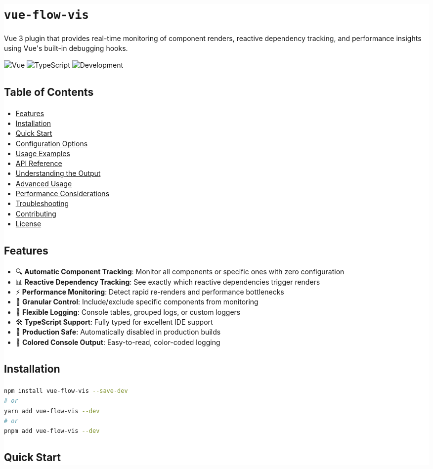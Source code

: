 # `vue-flow-vis`

Vue 3 plugin that provides real-time monitoring of component renders, reactive dependency tracking, and performance insights using Vue's built-in debugging hooks.

![Vue](https://img.shields.io/badge/Vue-3.x-brightgreen.svg)
![TypeScript](https://img.shields.io/badge/TypeScript-5.x-blue.svg)
![Development](https://img.shields.io/badge/Environment-Development_Only-orange.svg)

## Table of Contents

- [Features](#features)
- [Installation](#installation)
- [Quick Start](#quick-start)
- [Configuration Options](#configuration-options)
- [Usage Examples](#usage-examples)
- [API Reference](#api-reference)
- [Understanding the Output](#understanding-the-output)
- [Advanced Usage](#advanced-usage)
- [Performance Considerations](#performance-considerations)
- [Troubleshooting](#troubleshooting)
- [Contributing](#contributing)
- [License](#license)

## Features

- 🔍 **Automatic Component Tracking**: Monitor all components or specific ones with zero configuration
- 📊 **Reactive Dependency Tracking**: See exactly which reactive dependencies trigger renders
- ⚡ **Performance Monitoring**: Detect rapid re-renders and performance bottlenecks
- 🎯 **Granular Control**: Include/exclude specific components from monitoring
- 📝 **Flexible Logging**: Console tables, grouped logs, or custom loggers
- 🛠️ **TypeScript Support**: Fully typed for excellent IDE support
- 🚫 **Production Safe**: Automatically disabled in production builds
- 🎨 **Colored Console Output**: Easy-to-read, color-coded logging

## Installation

```bash
npm install vue-flow-vis --save-dev
# or
yarn add vue-flow-vis --dev
# or
pnpm add vue-flow-vis --dev
```

## Quick Start
